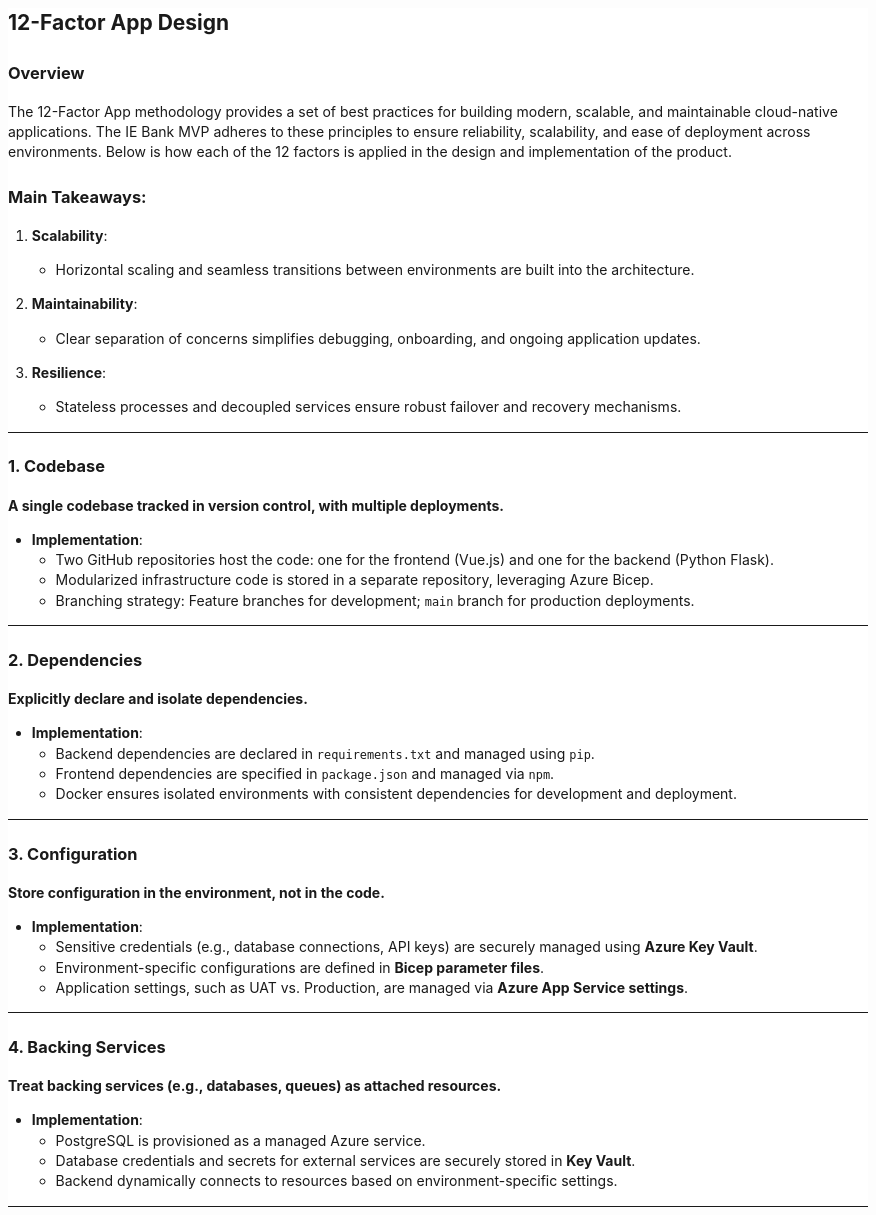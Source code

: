 ## **12-Factor App Design**

### **Overview**  
The 12-Factor App methodology provides a set of best practices for building modern, scalable, and maintainable cloud-native applications. The IE Bank MVP adheres to these principles to ensure reliability, scalability, and ease of deployment across environments. Below is how each of the 12 factors is applied in the design and implementation of the product.

### Main Takeaways:
1. **Scalability**:  
   - Horizontal scaling and seamless transitions between environments are built into the architecture.  

2. **Maintainability**:  
   - Clear separation of concerns simplifies debugging, onboarding, and ongoing application updates.  

3. **Resilience**:  
   - Stateless processes and decoupled services ensure robust failover and recovery mechanisms.  

---

### **1. Codebase**  
**A single codebase tracked in version control, with multiple deployments.**  
- **Implementation**:  
  - Two GitHub repositories host the code: one for the frontend (Vue.js) and one for the backend (Python Flask).  
  - Modularized infrastructure code is stored in a separate repository, leveraging Azure Bicep.  
  - Branching strategy: Feature branches for development; `main` branch for production deployments.  

---

### **2. Dependencies**  
**Explicitly declare and isolate dependencies.**  
- **Implementation**:  
  - Backend dependencies are declared in `requirements.txt` and managed using `pip`.  
  - Frontend dependencies are specified in `package.json` and managed via `npm`.  
  - Docker ensures isolated environments with consistent dependencies for development and deployment.  

---

### **3. Configuration**  
**Store configuration in the environment, not in the code.**  
- **Implementation**:  
  - Sensitive credentials (e.g., database connections, API keys) are securely managed using **Azure Key Vault**.  
  - Environment-specific configurations are defined in **Bicep parameter files**.  
  - Application settings, such as UAT vs. Production, are managed via **Azure App Service settings**.  

---

### **4. Backing Services**  
**Treat backing services (e.g., databases, queues) as attached resources.**  
- **Implementation**:  
  - PostgreSQL is provisioned as a managed Azure service.  
  - Database credentials and secrets for external services are securely stored in **Key Vault**.  
  - Backend dynamically connects to resources based on environment-specific settings.  

---